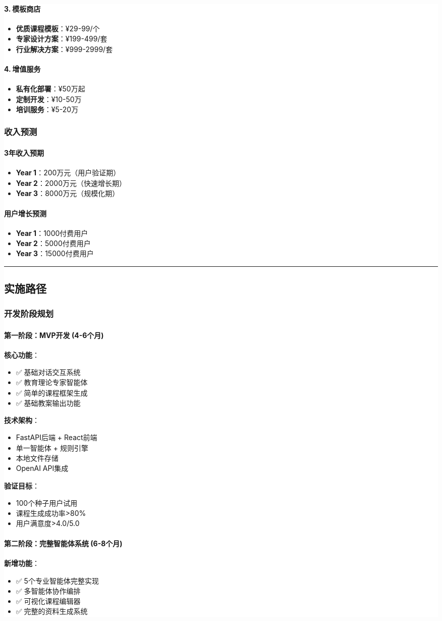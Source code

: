 #### 3. 模板商店
- **优质课程模板**：¥29-99/个
- **专家设计方案**：¥199-499/套
- **行业解决方案**：¥999-2999/套

#### 4. 增值服务
- **私有化部署**：¥50万起
- **定制开发**：¥10-50万
- **培训服务**：¥5-20万

### 收入预测

#### 3年收入预期
- **Year 1**：200万元（用户验证期）
- **Year 2**：2000万元（快速增长期）  
- **Year 3**：8000万元（规模化期）

#### 用户增长预测
- **Year 1**：1000付费用户
- **Year 2**：5000付费用户
- **Year 3**：15000付费用户

---

## 实施路径

### 开发阶段规划

#### 第一阶段：MVP开发 (4-6个月)

**核心功能**：
- ✅ 基础对话交互系统
- ✅ 教育理论专家智能体
- ✅ 简单的课程框架生成
- ✅ 基础教案输出功能

**技术架构**：
- FastAPI后端 + React前端
- 单一智能体 + 规则引擎
- 本地文件存储
- OpenAI API集成

**验证目标**：
- 100个种子用户试用
- 课程生成成功率>80%
- 用户满意度>4.0/5.0

#### 第二阶段：完整智能体系统 (6-8个月)

**新增功能**：
- ✅ 5个专业智能体完整实现
- ✅ 多智能体协作编排
- ✅ 可视化课程编辑器
- ✅ 完整的资料生成系统
